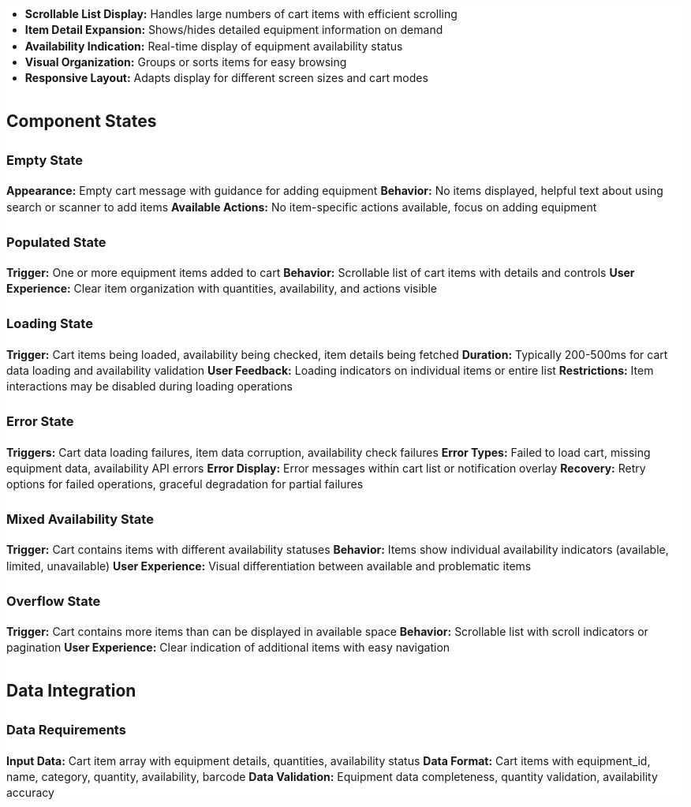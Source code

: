 - **Scrollable List Display:** Handles large numbers of cart items with efficient scrolling
- **Item Detail Expansion:** Shows/hides detailed equipment information on demand
- **Availability Indication:** Real-time display of equipment availability status
- **Visual Organization:** Groups or sorts items for easy browsing
- **Responsive Layout:** Adapts display for different screen sizes and cart modes

## Component States

### Empty State

**Appearance:** Empty cart message with guidance for adding equipment
**Behavior:** No items displayed, helpful text about using search or scanner to add items
**Available Actions:** No item-specific actions available, focus on adding equipment

### Populated State

**Trigger:** One or more equipment items added to cart
**Behavior:** Scrollable list of cart items with details and controls
**User Experience:** Clear item organization with quantities, availability, and actions visible

### Loading State

**Trigger:** Cart items being loaded, availability being checked, item details being fetched
**Duration:** Typically 200-500ms for cart data loading and availability validation
**User Feedback:** Loading indicators on individual items or entire list
**Restrictions:** Item interactions may be disabled during loading operations

### Error State

**Triggers:** Cart data loading failures, item data corruption, availability check failures
**Error Types:** Failed to load cart, missing equipment data, availability API errors
**Error Display:** Error messages within cart list or notification overlay
**Recovery:** Retry options for failed operations, graceful degradation for partial failures

### Mixed Availability State

**Trigger:** Cart contains items with different availability statuses
**Behavior:** Items show individual availability indicators (available, limited, unavailable)
**User Experience:** Visual differentiation between available and problematic items

### Overflow State

**Trigger:** Cart contains more items than can be displayed in available space
**Behavior:** Scrollable list with scroll indicators or pagination
**User Experience:** Clear indication of additional items with easy navigation

## Data Integration

### Data Requirements

**Input Data:** Cart item array with equipment details, quantities, availability status
**Data Format:** Cart items with equipment_id, name, category, quantity, availability, barcode
**Data Validation:** Equipment data completeness, quantity validation, availability accuracy
